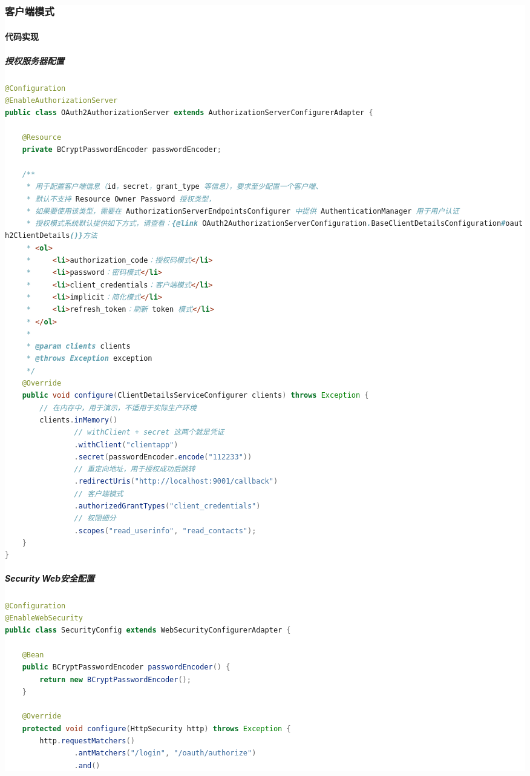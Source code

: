 ### 客户端模式

#### 代码实现

##### 授权服务器配置

```java
@Configuration
@EnableAuthorizationServer
public class OAuth2AuthorizationServer extends AuthorizationServerConfigurerAdapter {

    @Resource
    private BCryptPasswordEncoder passwordEncoder;

    /**
     * 用于配置客户端信息（id，secret，grant_type 等信息），要求至少配置一个客户端、
     * 默认不支持 Resource Owner Password 授权类型，
     * 如果要使用该类型，需要在 AuthorizationServerEndpointsConfigurer 中提供 AuthenticationManager 用于用户认证
     * 授权模式系统默认提供如下方式，请查看：{@link OAuth2AuthorizationServerConfiguration.BaseClientDetailsConfiguration#oauth2ClientDetails()}方法
     * <ol>
     *     <li>authorization_code：授权码模式</li>
     *     <li>password：密码模式</li>
     *     <li>client_credentials：客户端模式</li>
     *     <li>implicit：简化模式</li>
     *     <li>refresh_token：刷新 token 模式</li>
     * </ol>
     *
     * @param clients clients
     * @throws Exception exception
     */
    @Override
    public void configure(ClientDetailsServiceConfigurer clients) throws Exception {
        // 在内存中，用于演示，不适用于实际生产环境
        clients.inMemory()
                // withClient + secret 这两个就是凭证
                .withClient("clientapp")
                .secret(passwordEncoder.encode("112233"))
                // 重定向地址，用于授权成功后跳转
                .redirectUris("http://localhost:9001/callback")
                // 客户端模式
                .authorizedGrantTypes("client_credentials")
                // 权限细分
                .scopes("read_userinfo", "read_contacts");
    }
}
```

##### Security Web安全配置

```java
@Configuration
@EnableWebSecurity
public class SecurityConfig extends WebSecurityConfigurerAdapter {

    @Bean
    public BCryptPasswordEncoder passwordEncoder() {
        return new BCryptPasswordEncoder();
    }

    @Override
    protected void configure(HttpSecurity http) throws Exception {
        http.requestMatchers()
                .antMatchers("/login", "/oauth/authorize")
                .and()
```